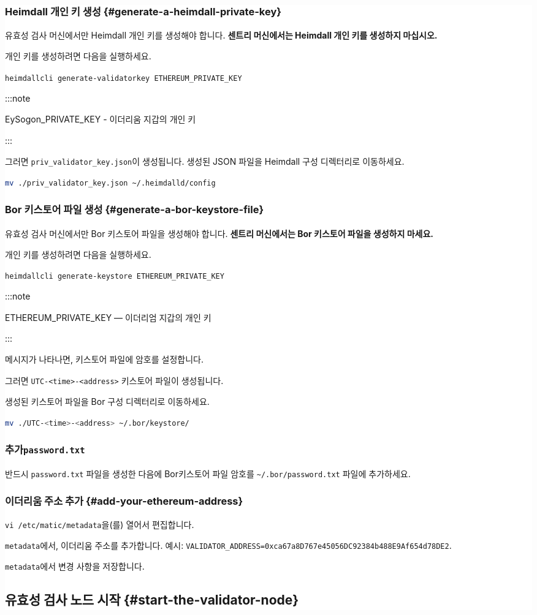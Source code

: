 ### Heimdall 개인 키 생성 {#generate-a-heimdall-private-key}

유효성 검사 머신에서만 Heimdall 개인 키를 생성해야 합니다. **센트리 머신에서는 Heimdall 개인 키를 생성하지 마십시오.**

개인 키를 생성하려면 다음을 실행하세요.

```sh
heimdallcli generate-validatorkey ETHEREUM_PRIVATE_KEY
```

:::note

EySogon_PRIVATE_KEY - 이더리움 지갑의 개인 키

:::

그러면 `priv_validator_key.json`이 생성됩니다. 생성된 JSON 파일을 Heimdall 구성 디렉터리로 이동하세요.

```sh
mv ./priv_validator_key.json ~/.heimdalld/config
```

### Bor 키스토어 파일 생성 {#generate-a-bor-keystore-file}

유효성 검사 머신에서만 Bor 키스토어 파일을 생성해야 합니다. **센트리 머신에서는 Bor 키스토어 파일을 생성하지 마세요.**

개인 키를 생성하려면 다음을 실행하세요.

```sh
heimdallcli generate-keystore ETHEREUM_PRIVATE_KEY
```

:::note

ETHEREUM_PRIVATE_KEY — 이더리엄 지갑의 개인 키

:::

메시지가 나타나면, 키스토어 파일에 암호를 설정합니다.

그러면 `UTC-<time>-<address>` 키스토어 파일이 생성됩니다.

생성된 키스토어 파일을 Bor 구성 디렉터리로 이동하세요.

```sh
mv ./UTC-<time>-<address> ~/.bor/keystore/
```

### 추가`password.txt`

반드시 `password.txt` 파일을 생성한 다음에 Bor키스토어 파일 암호를 `~/.bor/password.txt` 파일에 추가하세요.

### 이더리움 주소 추가 {#add-your-ethereum-address}

`vi /etc/matic/metadata`을(를) 열어서 편집합니다.

`metadata`에서, 이더리움 주소를 추가합니다. 예시: `VALIDATOR_ADDRESS=0xca67a8D767e45056DC92384b488E9Af654d78DE2`.

`metadata`에서 변경 사항을 저장합니다.

## 유효성 검사 노드 시작 {#start-the-validator-node}
